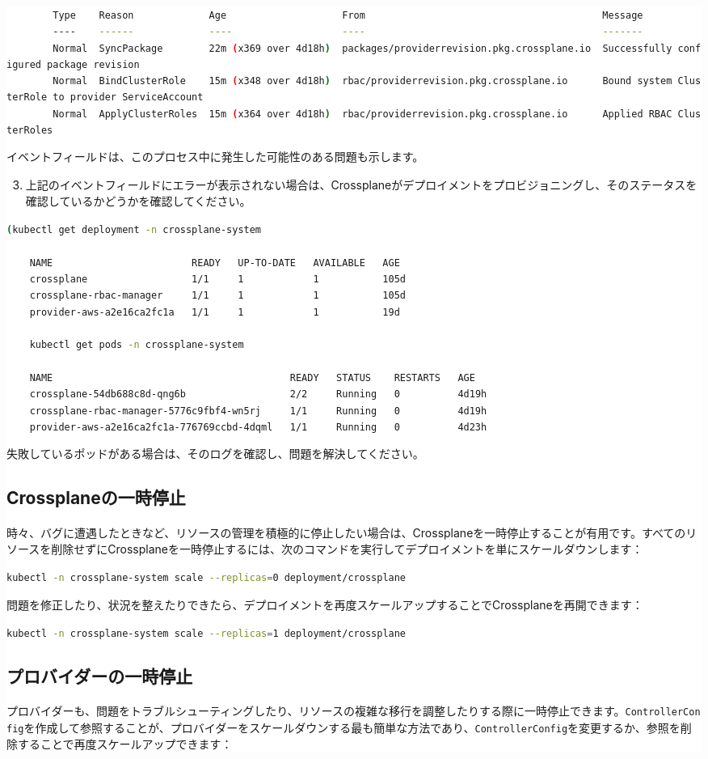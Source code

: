 ```bash
        Type    Reason             Age                    From                                         Message
        ----    ------             ----                   ----                                         -------
        Normal  SyncPackage        22m (x369 over 4d18h)  packages/providerrevision.pkg.crossplane.io  Successfully configured package revision
        Normal  BindClusterRole    15m (x348 over 4d18h)  rbac/providerrevision.pkg.crossplane.io      Bound system ClusterRole to provider ServiceAccount
        Normal  ApplyClusterRoles  15m (x364 over 4d18h)  rbac/providerrevision.pkg.crossplane.io      Applied RBAC ClusterRoles
```

イベントフィールドは、このプロセス中に発生した可能性のある問題も示します。

3. 上記のイベントフィールドにエラーが表示されない場合は、Crossplaneがデプロイメントをプロビジョニングし、そのステータスを確認しているかどうかを確認してください。

```bash
(kubectl get deployment -n crossplane-system

    NAME                        READY   UP-TO-DATE   AVAILABLE   AGE
    crossplane                  1/1     1            1           105d
    crossplane-rbac-manager     1/1     1            1           105d
    provider-aws-a2e16ca2fc1a   1/1     1            1           19d

    kubectl get pods -n crossplane-system

    NAME                                         READY   STATUS    RESTARTS   AGE
    crossplane-54db688c8d-qng6b                  2/2     Running   0          4d19h
    crossplane-rbac-manager-5776c9fbf4-wn5rj     1/1     Running   0          4d19h
    provider-aws-a2e16ca2fc1a-776769ccbd-4dqml   1/1     Running   0          4d23h
```
失敗しているポッドがある場合は、そのログを確認し、問題を解決してください。


## Crossplaneの一時停止

時々、バグに遭遇したときなど、リソースの管理を積極的に停止したい場合は、Crossplaneを一時停止することが有用です。すべてのリソースを削除せずにCrossplaneを一時停止するには、次のコマンドを実行してデプロイメントを単にスケールダウンします：

```bash
kubectl -n crossplane-system scale --replicas=0 deployment/crossplane
```

問題を修正したり、状況を整えたりできたら、デプロイメントを再度スケールアップすることでCrossplaneを再開できます：

```bash
kubectl -n crossplane-system scale --replicas=1 deployment/crossplane
```

## プロバイダーの一時停止

プロバイダーも、問題をトラブルシューティングしたり、リソースの複雑な移行を調整したりする際に一時停止できます。`ControllerConfig`を作成して参照することが、プロバイダーをスケールダウンする最も簡単な方法であり、`ControllerConfig`を変更するか、参照を削除することで再度スケールアップできます：
